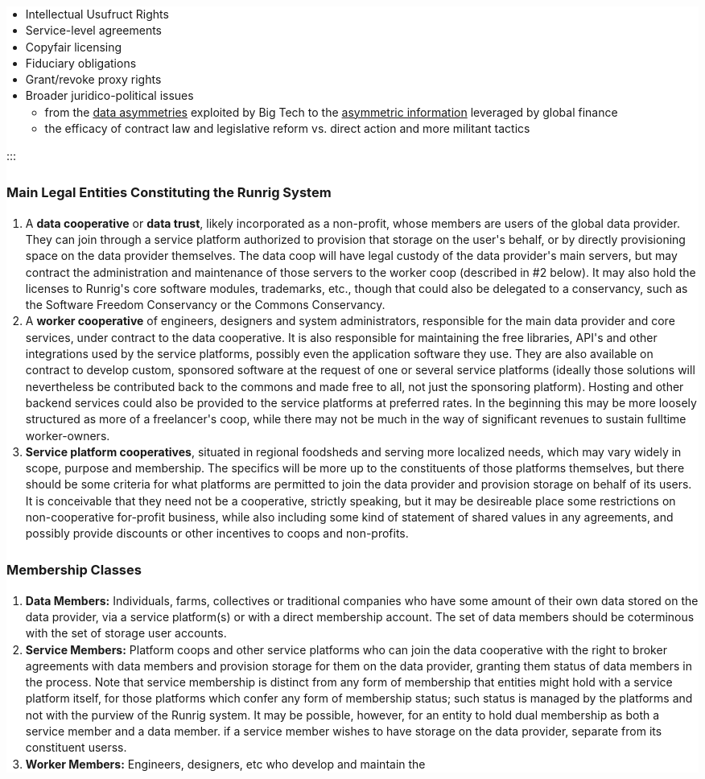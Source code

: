 - Intellectual Usufruct Rights
- Service-level agreements
- Copyfair licensing
- Fiduciary obligations
- Grant/revoke proxy rights
- Broader juridico-political issues
  - from the [data asymmetries] exploited by Big Tech to the [asymmetric
    information] leveraged by global finance
  - the efficacy of contract law and legislative reform vs. direct action and
    more militant tactics

:::

[data asymmetries]: https://blog.ldodds.com/2017/03/24/what-is-data-asymmetry/
[asymmetric information]: https://www.nobelprize.org/prizes/economic-sciences/2001/popular-information/

### Main Legal Entities Constituting the Runrig System
1. A __data cooperative__ or __data trust__, likely incorporated as a
   non-profit, whose members are users of the global data provider. They can
   join through a service platform authorized to provision that storage on the
   user's behalf, or by directly provisioning space on the data provider
   themselves. The data coop will have legal custody of the data provider's main
   servers, but may contract the administration and maintenance of those servers
   to the worker coop (described in #2 below). It may also hold the licenses to
   Runrig's core software modules, trademarks, etc., though that could also be
   delegated to a conservancy, such as the Software Freedom Conservancy or the
   Commons Conservancy.
2. A __worker cooperative__ of engineers, designers and system administrators,
   responsible for the main data provider and core services, under contract to
   the data cooperative. It is also responsible for maintaining the free
   libraries, API's and other integrations used by the service platforms,
   possibly even the application software they use. They are also available on
   contract to develop custom, sponsored software at the request of one or
   several service platforms (ideally those solutions will nevertheless be
   contributed back to the commons and made free to all, not just the sponsoring
   platform). Hosting and other backend services could also be provided to the
   service platforms at preferred rates. In the beginning this may be more
   loosely structured as more of a freelancer's coop, while there may not be
   much in the way of significant revenues to sustain fulltime worker-owners.
3. __Service platform cooperatives__, situated in regional foodsheds and serving
   more localized needs, which may vary widely in scope, purpose and membership.
   The specifics will be more up to the constituents of those platforms
   themselves, but there should be some criteria for what platforms are
   permitted to join the data provider and provision storage on behalf of its
   users. It is conceivable that they need not be a cooperative, strictly
   speaking, but it may be desireable place some restrictions on non-cooperative
   for-profit business, while also including some kind of statement of shared
   values in any agreements, and possibly provide discounts or other incentives
   to coops and non-profits.

### Membership Classes
1. __Data Members:__ Individuals, farms, collectives or traditional companies
   who have some amount of their own data stored on the data provider, via a
   service platform(s) or with a direct membership account. The set of data
   members should be coterminous with the set of storage user accounts.
2. __Service Members:__ Platform coops and other service platforms who can join
   the data cooperative with the right to broker agreements with data members
   and provision storage for them on the data provider, granting them status of
   data members in the process. Note that service membership is distinct from
   any form of membership that entities might hold with a service platform
   itself, for those platforms which confer any form of membership status; such
   status is managed by the platforms and not with the purview of the Runrig
   system. It may be possible, however, for an entity to hold dual membership as
   both a service member and a data member. if a service member wishes to have
   storage on the data provider, separate from its constituent userss.
3. __Worker Members:__ Engineers, designers, etc who develop and maintain the

[usufruct]: https://en.wikipedia.org/wiki/Usufruct
[alienation]: https://en.wikipedia.org/wiki/Alienation_(property_law)
[personal data as defined by the GDPR]: https://gdpr-info.eu/art-4-gdpr/
[^platform-coop]: Gaehring, Jamie. ["Toward a Platform Cooperative for Food
[^skilled-labor]: Bound up in the problem of software costs is the ill-founded
[^Brooks]: Since at least 1986, with the publication of Fred Brooks' paper, "No
[^ERP]: Newman, Chris. ["Choosing Software: The Case for Using ERP/CRM/SCM to
[^Scott]: Scott, James C. [_Seeing Like a State: How Certain Schemes to Improve
[^Muldoon]: James Muldoon and others extend Marx's concept to what they call
[^RedHat]: Congden, Lee. ["What is a Software
["Overview"]: /posts/the-runrig-plan-for-socio-ecological-design.md
["Appendix: Architecture"]: /posts/the-runrig-plan-appendix-architecture.md